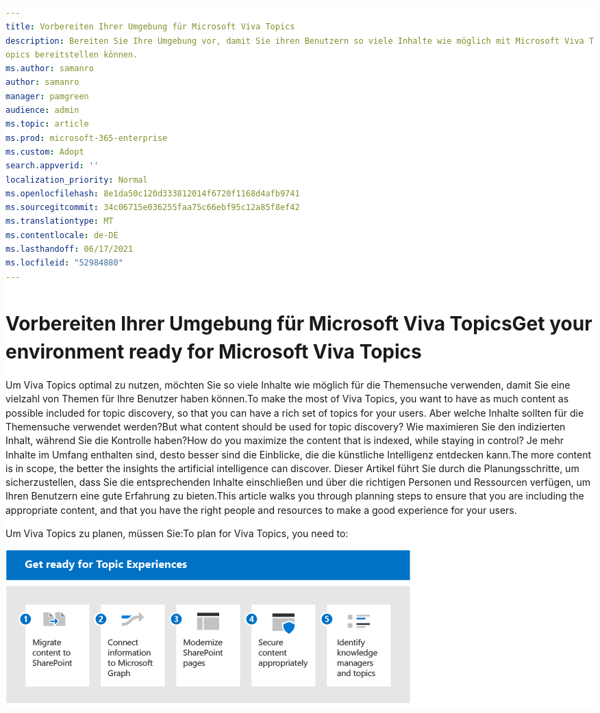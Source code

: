 ```yaml
---
title: Vorbereiten Ihrer Umgebung für Microsoft Viva Topics
description: Bereiten Sie Ihre Umgebung vor, damit Sie ihren Benutzern so viele Inhalte wie möglich mit Microsoft Viva Topics bereitstellen können.
ms.author: samanro
author: samanro
manager: pamgreen
audience: admin
ms.topic: article
ms.prod: microsoft-365-enterprise
ms.custom: Adopt
search.appverid: ''
localization_priority: Normal
ms.openlocfilehash: 8e1da50c120d333812014f6720f1168d4afb9741
ms.sourcegitcommit: 34c06715e036255faa75c66ebf95c12a85f8ef42
ms.translationtype: MT
ms.contentlocale: de-DE
ms.lasthandoff: 06/17/2021
ms.locfileid: "52984880"
---
```

# <a name="get-your-environment-ready-for-microsoft-viva-topics"></a><span data-ttu-id="8f9b8-103">Vorbereiten Ihrer Umgebung für Microsoft Viva Topics</span><span class="sxs-lookup"><span data-stu-id="8f9b8-103">Get your environment ready for Microsoft Viva Topics</span></span>

<span data-ttu-id="8f9b8-104">Um Viva Topics optimal zu nutzen, möchten Sie so viele Inhalte wie möglich für die Themensuche verwenden, damit Sie eine vielzahl von Themen für Ihre Benutzer haben können.</span><span class="sxs-lookup"><span data-stu-id="8f9b8-104">To make the most of Viva Topics, you want to have as much content as possible included for topic discovery, so that you can have a rich set of topics for your users.</span></span> <span data-ttu-id="8f9b8-105">Aber welche Inhalte sollten für die Themensuche verwendet werden?</span><span class="sxs-lookup"><span data-stu-id="8f9b8-105">But what content should be used for topic discovery?</span></span> <span data-ttu-id="8f9b8-106">Wie maximieren Sie den indizierten Inhalt, während Sie die Kontrolle haben?</span><span class="sxs-lookup"><span data-stu-id="8f9b8-106">How do you maximize the content that is indexed, while staying in control?</span></span> <span data-ttu-id="8f9b8-107">Je mehr Inhalte im Umfang enthalten sind, desto besser sind die Einblicke, die die künstliche Intelligenz entdecken kann.</span><span class="sxs-lookup"><span data-stu-id="8f9b8-107">The more content is in scope, the better the insights the artificial intelligence can discover.</span></span> <span data-ttu-id="8f9b8-108">Dieser Artikel führt Sie durch die Planungsschritte, um sicherzustellen, dass Sie die entsprechenden Inhalte einschließen und über die richtigen Personen und Ressourcen verfügen, um Ihren Benutzern eine gute Erfahrung zu bieten.</span><span class="sxs-lookup"><span data-stu-id="8f9b8-108">This article walks you through planning steps to ensure that you are including the appropriate content, and that you have the right people and resources to make a good experience for your users.</span></span>

<span data-ttu-id="8f9b8-109">Um Viva Topics zu planen, müssen Sie:</span><span class="sxs-lookup"><span data-stu-id="8f9b8-109">To plan for Viva Topics, you need to:</span></span>

![Migrieren, Verbinden, Modernisieren, Sichern und Identifizieren von Schritten für das Onboarding zu Viva Topics.](../media/knowledge-management/km-adoption-onboarding-checklist.png)
